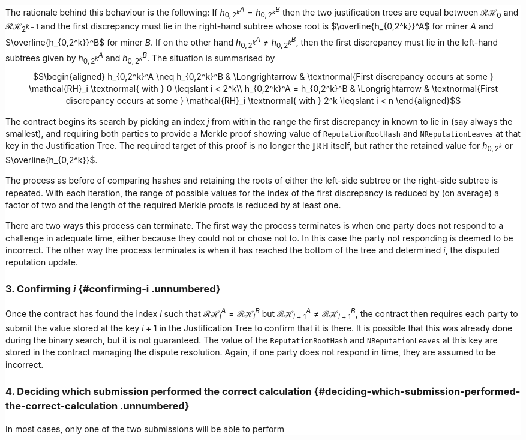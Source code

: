 The rationale behind this behaviour is the following: If
$h_{0,2^k}^A = h_{0,2^k}^B$ then the two justification trees are equal
between $\mathcal{RH}_0$ and $\mathcal{RH}_{2^{k-1}}$ and the first
discrepancy must lie in the right-hand subtree whose root is
$\overline{h_{0,2^k}}^A$ for miner $A$ and $\overline{h_{0,2^k}}^B$ for
miner $B$. If on the other hand $h_{0,2^k}^A \neq h_{0,2^k}^B$, then the
first discrepancy must lie in the left-hand subtrees given by
$h_{0,2^k}^A$ and $h_{0,2^k}^B$. The situation is summarised by
$$\begin{aligned}
 h_{0,2^k}^A \neq h_{0,2^k}^B & \Longrightarrow & \textnormal{First discrepancy occurs at some } \mathcal{RH}_i \textnormal{ with } 0 \leqslant i < 2^k\\
 h_{0,2^k}^A = h_{0,2^k}^B & \Longrightarrow & \textnormal{First discrepancy occurs at some } \mathcal{RH}_i \textnormal{ with } 2^k \leqslant i < n
\end{aligned}$$

The contract begins its search by picking an index $j$ from within the
range the first discrepancy in known to lie in (say always the
smallest), and requiring both parties to provide a Merkle proof showing
value of `ReputationRootHash` and `NReputationLeaves` at that key in the
Justification Tree. The required target of this proof is no longer the
$\ensuremath{\mathbb{JRH}}$ itself, but rather the retained value for
$h_{0,2^k}$ or $\overline{h_{0,2^k}}$.

The process as before of comparing hashes and retaining the roots of
either the left-side subtree or the right-side subtree is repeated. With
each iteration, the range of possible values for the index of the first
discrepancy is reduced by (on average) a factor of two and the length of
the required Merkle proofs is reduced by at least one.

There are two ways this process can terminate. The first way the process
terminates is when one party does not respond to a challenge in adequate
time, either because they could not or chose not to. In this case the
party not responding is deemed to be incorrect. The other way the
process terminates is when it has reached the bottom of the tree and
determined $i$, the disputed reputation update.

### 3. Confirming $i$  {#confirming-i .unnumbered}

Once the contract has found the index $i$ such that
$\mathcal{RH}^A_{i}=\mathcal{RH}^B_{i}$ but
$\mathcal{RH}^A_{i+1}\neq\mathcal{RH}^B_{i+1}$, the contract then
requires each party to submit the value stored at the key $i+1$ in the
Justification Tree to confirm that it is there. It is possible that this
was already done during the binary search, but it is not guaranteed. The
value of the `ReputationRootHash` and `NReputationLeaves` at this key
are stored in the contract managing the dispute resolution. Again, if
one party does not respond in time, they are assumed to be incorrect.

### 4. Deciding which submission performed the correct calculation {#deciding-which-submission-performed-the-correct-calculation .unnumbered}

In most cases, only one of the two submissions will be able to perform
